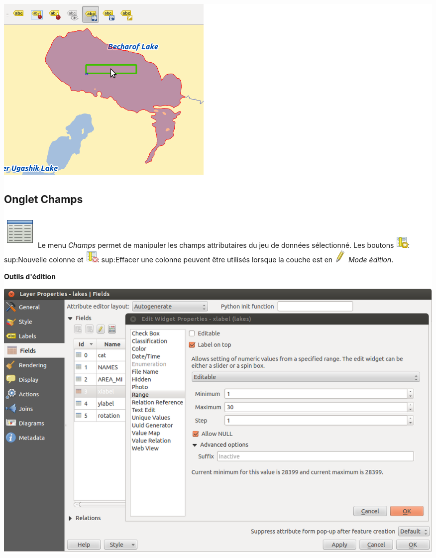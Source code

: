 ![](/images/move_label.png)


## Onglet Champs <a name="#fields-menu"></a>

<img src="/images/attributes.png" /> Le menu *Champs* permet de manipuler les champs attributaires du jeu de données sélectionné. Les boutons <img src="/images/mActionNewAttribute.png" />: sup:Nouvelle colonne et <img src="/images/mActionDeleteAttribute.png" />: sup:Effacer une colonne peuvent être utilisés lorsque la couche est en <img src="/images/mActionToggleEditing.png" /> *Mode édition*.

**Outils d'édition**

![](/images/editwidgetsdialog.png)

